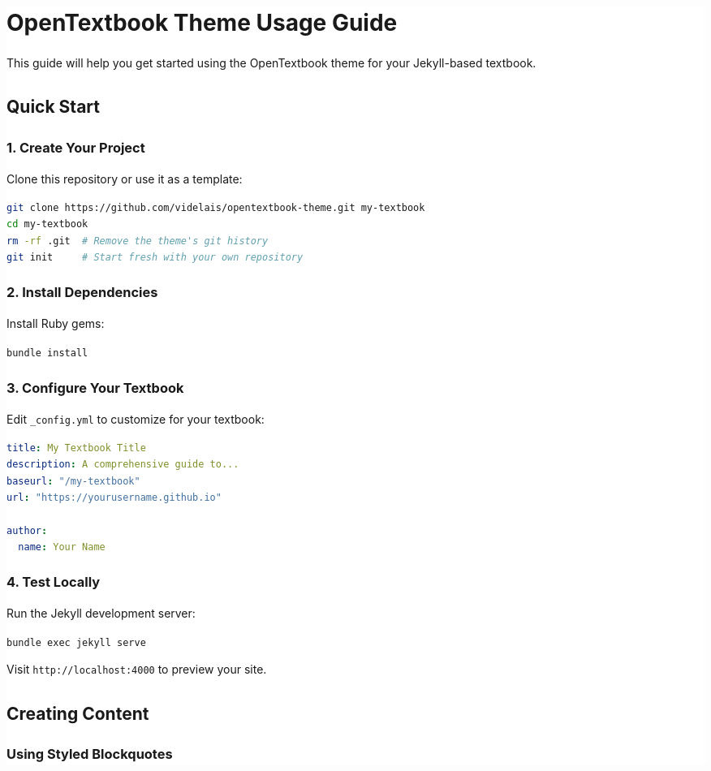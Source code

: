 # OpenTextbook Theme Usage Guide

This guide will help you get started using the OpenTextbook theme for your Jekyll-based textbook.

## Quick Start

### 1. Create Your Project

Clone this repository or use it as a template:

```bash
git clone https://github.com/videlais/opentextbook-theme.git my-textbook
cd my-textbook
rm -rf .git  # Remove the theme's git history
git init     # Start fresh with your own repository
```

### 2. Install Dependencies

Install Ruby gems:

```bash
bundle install
```

### 3. Configure Your Textbook

Edit `_config.yml` to customize for your textbook:

```yaml
title: My Textbook Title
description: A comprehensive guide to...
baseurl: "/my-textbook"
url: "https://yourusername.github.io"

author:
  name: Your Name
```

### 4. Test Locally

Run the Jekyll development server:

```bash
bundle exec jekyll serve
```

Visit `http://localhost:4000` to preview your site.

## Creating Content

### Using Styled Blockquotes
